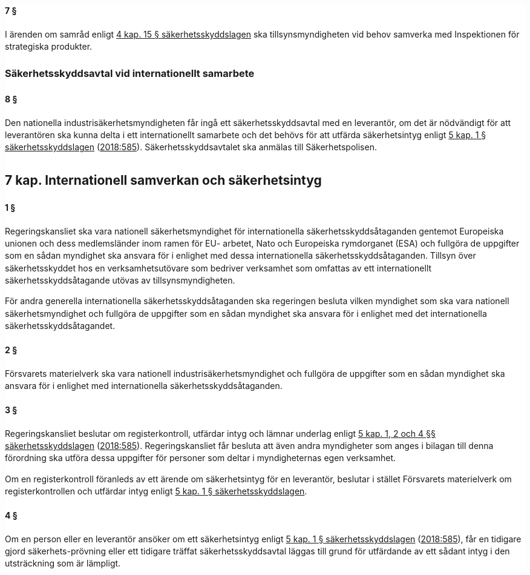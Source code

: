 #### 7 §

I ärenden om samråd enligt [4 kap. 15 § säkerhetsskyddslagen](https://selex.se/eli/sfs/1996/627#kap4.15) ska tillsynsmyndigheten vid behov samverka med Inspektionen för strategiska produkter.

### Säkerhetsskyddsavtal vid internationellt samarbete

#### 8 §

Den nationella industrisäkerhetsmyndigheten får ingå ett säkerhetsskyddsavtal med en leverantör, om det är nödvändigt för att leverantören ska kunna delta i ett internationellt samarbete och det behövs för att utfärda säkerhetsintyg enligt [5 kap. 1 §  säkerhetsskyddslagen](https://selex.se/eli/sfs/1996/627#kap5.1) ([2018:585](https://selex.se/eli/sfs/2018/585)). Säkerhetsskyddsavtalet ska anmälas till Säkerhetspolisen.

## 7 kap. Internationell samverkan och säkerhetsintyg

#### 1 §

Regeringskansliet ska vara nationell säkerhetsmyndighet för internationella säkerhetsskyddsåtaganden gentemot Europeiska unionen och dess medlemsländer inom ramen för EU- arbetet, Nato och Europeiska rymdorganet (ESA) och fullgöra de uppgifter som en sådan myndighet ska ansvara för i enlighet med dessa internationella säkerhetsskyddsåtaganden. Tillsyn över säkerhetsskyddet hos en verksamhetsutövare som bedriver verksamhet som omfattas av ett internationellt säkerhetsskyddsåtagande utövas av tillsynsmyndigheten.

För andra generella internationella säkerhetsskyddsåtaganden ska regeringen besluta vilken myndighet som ska vara nationell säkerhetsmyndighet och fullgöra de uppgifter som en sådan myndighet ska ansvara för i enlighet med det internationella säkerhetsskyddsåtagandet.

#### 2 §

Försvarets materielverk ska vara nationell industrisäkerhetsmyndighet och fullgöra de uppgifter som en sådan myndighet ska ansvara för i enlighet med internationella säkerhetsskyddsåtaganden.

#### 3 §

Regeringskansliet beslutar om registerkontroll, utfärdar intyg och lämnar underlag enligt [5 kap. 1, 2 och 4 §§ säkerhetsskyddslagen](https://selex.se/eli/sfs/1996/627#kap5.1) ([2018:585](https://selex.se/eli/sfs/2018/585)). Regeringskansliet får besluta att även andra myndigheter som anges i bilagan till denna förordning ska utföra dessa uppgifter för personer som deltar i myndigheternas egen verksamhet.

Om en registerkontroll föranleds av ett ärende om säkerhetsintyg för en leverantör, beslutar i stället Försvarets materielverk om registerkontrollen och utfärdar intyg enligt [5 kap. 1 § säkerhetsskyddslagen](https://selex.se/eli/sfs/1996/627#kap5.1).

#### 4 §

Om en person eller en leverantör ansöker om ett säkerhetsintyg enligt [5 kap. 1 § säkerhetsskyddslagen](https://selex.se/eli/sfs/1996/627#kap5.1) ([2018:585](https://selex.se/eli/sfs/2018/585)), får en tidigare gjord säkerhets-prövning eller ett tidigare träffat säkerhetsskyddsavtal läggas till grund för utfärdande av ett sådant intyg i den utsträckning som är lämpligt.

